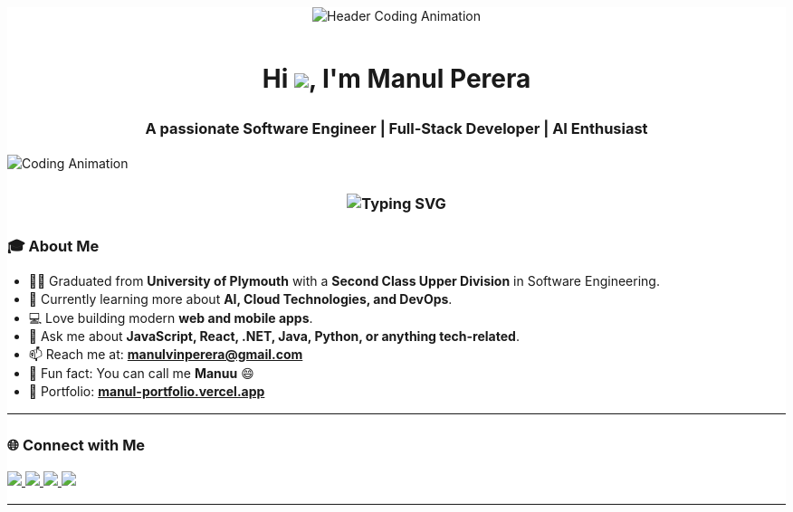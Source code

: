 
<p align="center">
  <img src="https://images-wixmp-ed30a86b8c4ca887773594c2.wixmp.com/f/c83c004e-1370-4756-88e5-4071de797088/dgdq8br-09cc7ad6-a021-47a5-b0e0-917b12b0f7a7.gif" alt="Header Coding Animation" width="100%" />
</p>

<h1 align="center">
  Hi <img src="https://raw.githubusercontent.com/MartinHeinz/MartinHeinz/master/wave.gif" width="30px">, I'm Manul Perera
</h1>

<h3 align="center">A passionate Software Engineer | Full-Stack Developer | AI Enthusiast</h3>
<p align="left">
  <img src="https://images-wixmp-ed30a86b8c4ca887773594c2.wixmp.com/f/c83c004e-1370-4756-88e5-4071de797088/dgdq8br-09cc7ad6-a021-47a5-b0e0-917b12b0f7a7.gif?token=eyJ0eXAiOiJKV1QiLCJhbGciOiJIUzI1NiJ9.eyJzdWIiOiJ1cm46YXBwOjdlMGQxODg5ODIyNjQzNzNhNWYwZDQxNWVhMGQyNmUwIiwiaXNzIjoidXJuOmFwcDo3ZTBkMTg4OTgyMjY0MzczYTVmMGQ0MTVlYTBkMjZlMCIsIm9iaiI6W1t7InBhdGgiOiJcL2ZcL2M4M2MwMDRlLTEzNzAtNDc1Ni04OGU1LTQwNzFkZTc5NzA4OFwvZGdkcThici0wOWNjN2FkNi1hMDIxLTQ3YTUtYjBlMC05MTdiMTJiMGY3YTcuZ2lmIn1dXSwiYXVkIjpbInVybjpzZXJ2aWNlOmZpbGUuZG93bmxvYWQiXX0.tqRMtE-b2QiI2nnefNxSDMJvZCcYqFmq2ccg_Xfzqb8" alt="Coding Animation" width="1000" />
</p>

<h3 align="center">
  <img src="https://readme-typing-svg.demolab.com?font=Fira+Code&duration=3000&pause=1000&center=true&vCenter=true&width=435&lines=Software+Engineer;Full-Stack+Developer;AI+Enthusiast;Always+Learning+New+Things" alt="Typing SVG" />
</h3>

### 🎓 About Me

- 👨‍🎓 Graduated from **University of Plymouth** with a **Second Class Upper Division** in Software Engineering.
- 🌱 Currently learning more about **AI, Cloud Technologies, and DevOps**.
- 💻 Love building modern **web and mobile apps**.
- 💬 Ask me about **JavaScript, React, .NET, Java, Python, or anything tech-related**.
- 📫 Reach me at: **manulvinperera@gmail.com**
- 🧠 Fun fact: You can call me **Manuu** 😄
- 🔗 Portfolio: [**manul-portfolio.vercel.app**](https://manul-portfolio.vercel.app/)

---

### 🌐 Connect with Me

<p align="left">
  <a href="https://www.linkedin.com/in/manul-perera/" target="_blank">
    <img src="https://img.shields.io/badge/LinkedIn-0077B5?style=for-the-badge&logo=linkedin&logoColor=white" />
  </a>
  <a href="https://www.kaggle.com/manulperera" target="_blank">
    <img src="https://img.shields.io/badge/Kaggle-20BEFF?style=for-the-badge&logo=kaggle&logoColor=white" />
  </a>
  <a href="https://facebook.com/manul.perera" target="_blank">
    <img src="https://img.shields.io/badge/Facebook-1877F2?style=for-the-badge&logo=facebook&logoColor=white" />
  </a>
  <a href="https://instagram.com/manul.perera" target="_blank">
    <img src="https://img.shields.io/badge/Instagram-E4405F?style=for-the-badge&logo=instagram&logoColor=white" />
  </a>
</p>

---
